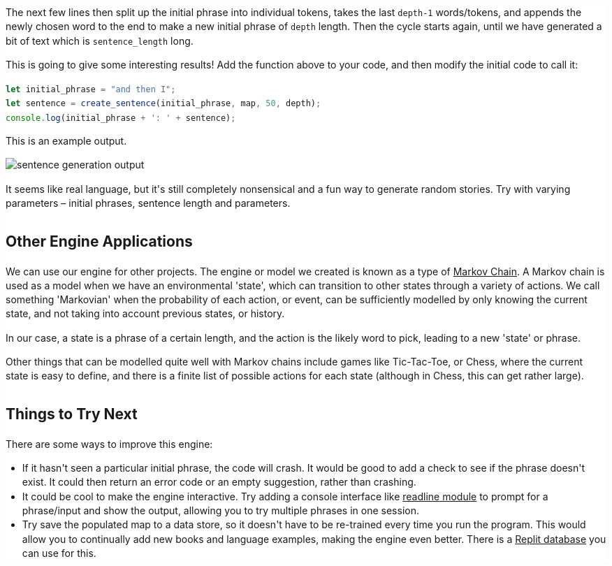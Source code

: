 The next few lines then split up the initial phrase into individual tokens, takes the last `depth-1` words/tokens, and appends the newly chosen word to the end to make a new initial phrase of `depth` length. Then the cycle starts again, until we have generated a bit of text which is `sentence_length` long. 

This is going to give some interesting results! Add the function above to your code, and then modify the initial code to call it: 

```javascript
let initial_phrase = "and then I"; 
let sentence = create_sentence(initial_phrase, map, 50, depth);
console.log(initial_phrase + ': ' + sentence);
```

This is an example output. 

![sentence generation output](https://replit-docs-images.bardia.repl.co/images/tutorials/17-predictive-text-engine/sentence-example.png)

It seems like real language, but it's still completely nonsensical and a fun way to generate random stories. Try with varying parameters – initial phrases, sentence length and parameters. 

## Other Engine Applications

We can use our engine for other projects. The engine or model we created is known as a type of [Markov Chain](https://en.wikipedia.org/wiki/Markov_chain). A Markov chain is used as a model when we have an environmental 'state', which can transition to other states through a variety of actions. We call something 'Markovian' when the probability of each action, or event, can be sufficiently modelled by only knowing the current state, and not taking into account previous states, or history. 

In our case, a state is a phrase of a certain length, and the action is the likely word to pick, leading to a new 'state' or phrase. 

Other things that can be modelled quite well with Markov chains include games like Tic-Tac-Toe, or Chess, where the current state is easy to define, and there is a finite list of possible actions for each state (although in Chess, this can get rather large). 

## Things to Try Next

There are some ways to improve this engine: 
- If it hasn't seen a particular initial phrase, the code will crash. It would be good to add a check to see if the phrase doesn't exist. It could then return an error code or an empty suggestion, rather than crashing.
- It could be cool to make the engine interactive. Try adding a console interface like [readline module](https://nodejs.org/api/readline.html) to prompt for a phrase/input and show the output, allowing you to try multiple phrases in one session. 
- Try save the populated map to a data store, so it doesn't have to be re-trained every time you run the program. This would allow you to continually add new books and language examples, making the engine even better. There is a [Replit database](/misc/database) you can use for this. 


<iframe height="400px" width="100%" src="https://replit.com/@ritza/text-autocomplete?lite=true" scrolling="no" frameborder="no" allowtransparency="true" allowfullscreen="true" sandbox="allow-forms allow-pointer-lock allow-popups allow-same-origin allow-scripts allow-modals"></iframe>

